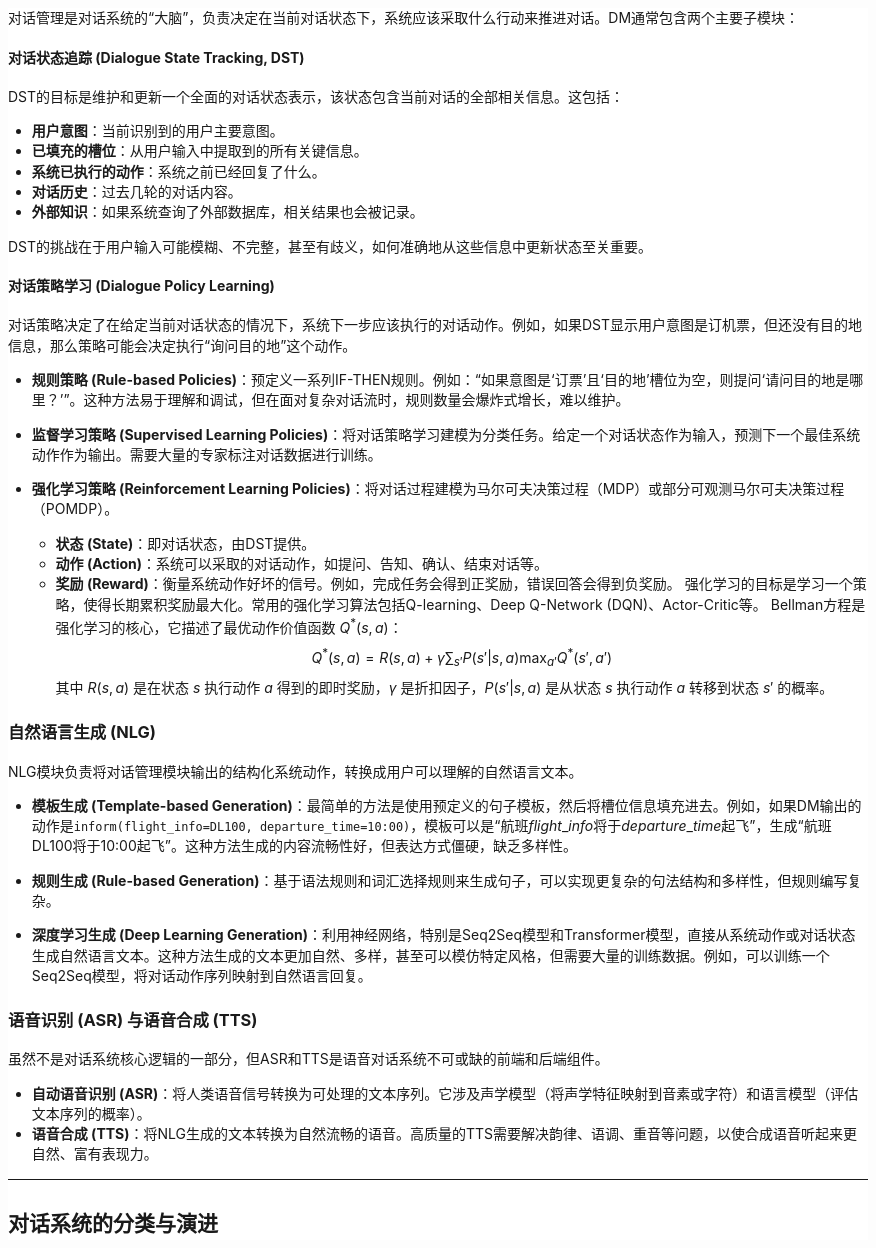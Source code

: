 对话管理是对话系统的“大脑”，负责决定在当前对话状态下，系统应该采取什么行动来推进对话。DM通常包含两个主要子模块：

#### 对话状态追踪 (Dialogue State Tracking, DST)

DST的目标是维护和更新一个全面的对话状态表示，该状态包含当前对话的全部相关信息。这包括：

*   **用户意图**：当前识别到的用户主要意图。
*   **已填充的槽位**：从用户输入中提取到的所有关键信息。
*   **系统已执行的动作**：系统之前已经回复了什么。
*   **对话历史**：过去几轮的对话内容。
*   **外部知识**：如果系统查询了外部数据库，相关结果也会被记录。

DST的挑战在于用户输入可能模糊、不完整，甚至有歧义，如何准确地从这些信息中更新状态至关重要。

#### 对话策略学习 (Dialogue Policy Learning)

对话策略决定了在给定当前对话状态的情况下，系统下一步应该执行的对话动作。例如，如果DST显示用户意图是订机票，但还没有目的地信息，那么策略可能会决定执行“询问目的地”这个动作。

*   **规则策略 (Rule-based Policies)**：预定义一系列IF-THEN规则。例如：“如果意图是‘订票’且‘目的地’槽位为空，则提问‘请问目的地是哪里？’”。这种方法易于理解和调试，但在面对复杂对话流时，规则数量会爆炸式增长，难以维护。

*   **监督学习策略 (Supervised Learning Policies)**：将对话策略学习建模为分类任务。给定一个对话状态作为输入，预测下一个最佳系统动作作为输出。需要大量的专家标注对话数据进行训练。

*   **强化学习策略 (Reinforcement Learning Policies)**：将对话过程建模为马尔可夫决策过程（MDP）或部分可观测马尔可夫决策过程（POMDP）。
    *   **状态 (State)**：即对话状态，由DST提供。
    *   **动作 (Action)**：系统可以采取的对话动作，如提问、告知、确认、结束对话等。
    *   **奖励 (Reward)**：衡量系统动作好坏的信号。例如，完成任务会得到正奖励，错误回答会得到负奖励。
    强化学习的目标是学习一个策略，使得长期累积奖励最大化。常用的强化学习算法包括Q-learning、Deep Q-Network (DQN)、Actor-Critic等。
    Bellman方程是强化学习的核心，它描述了最优动作价值函数 $Q^*(s,a)$：
    $$ Q^*(s,a) = R(s,a) + \gamma \sum_{s'} P(s'|s,a) \max_{a'} Q^*(s',a') $$
    其中 $R(s,a)$ 是在状态 $s$ 执行动作 $a$ 得到的即时奖励，$\gamma$ 是折扣因子，$P(s'|s,a)$ 是从状态 $s$ 执行动作 $a$ 转移到状态 $s'$ 的概率。

### 自然语言生成 (NLG)

NLG模块负责将对话管理模块输出的结构化系统动作，转换成用户可以理解的自然语言文本。

*   **模板生成 (Template-based Generation)**：最简单的方法是使用预定义的句子模板，然后将槽位信息填充进去。例如，如果DM输出的动作是`inform(flight_info=DL100, departure_time=10:00)`，模板可以是“航班${flight\_info}$将于${departure\_time}$起飞”，生成“航班DL100将于10:00起飞”。这种方法生成的内容流畅性好，但表达方式僵硬，缺乏多样性。

*   **规则生成 (Rule-based Generation)**：基于语法规则和词汇选择规则来生成句子，可以实现更复杂的句法结构和多样性，但规则编写复杂。

*   **深度学习生成 (Deep Learning Generation)**：利用神经网络，特别是Seq2Seq模型和Transformer模型，直接从系统动作或对话状态生成自然语言文本。这种方法生成的文本更加自然、多样，甚至可以模仿特定风格，但需要大量的训练数据。例如，可以训练一个Seq2Seq模型，将对话动作序列映射到自然语言回复。

### 语音识别 (ASR) 与语音合成 (TTS)

虽然不是对话系统核心逻辑的一部分，但ASR和TTS是语音对话系统不可或缺的前端和后端组件。

*   **自动语音识别 (ASR)**：将人类语音信号转换为可处理的文本序列。它涉及声学模型（将声学特征映射到音素或字符）和语言模型（评估文本序列的概率）。
*   **语音合成 (TTS)**：将NLG生成的文本转换为自然流畅的语音。高质量的TTS需要解决韵律、语调、重音等问题，以使合成语音听起来更自然、富有表现力。

---

## 对话系统的分类与演进
